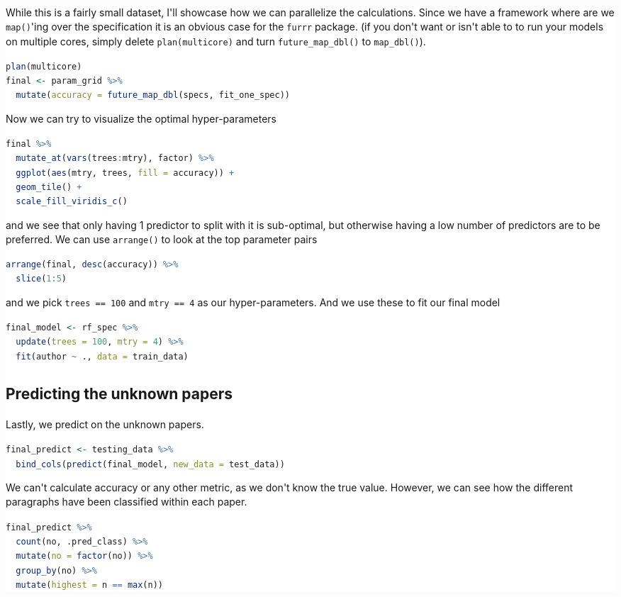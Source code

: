 While this is a fairly small dataset, I'll showcase how we can parallelize the calculations. Since we have a framework where are we `map()`'ing over the specification it is an obvious case for the `furrr` package. (if you don't want or isn't able to to run your models on multiple cores, simply delete `plan(multicore)` and turn `future_map_dbl()` to `map_dbl()`). 


```r
plan(multicore)
final <- param_grid %>%
  mutate(accuracy = future_map_dbl(specs, fit_one_spec))
```

Now we can try to visualize the optimal hyper-parameters


```r
final %>%
  mutate_at(vars(trees:mtry), factor) %>%
  ggplot(aes(mtry, trees, fill = accuracy)) +
  geom_tile() +
  scale_fill_viridis_c()
```

and we see that only having 1 predictor to split with it is sub-optimal, but otherwise having a low number of predictors are to be preferred. We can use `arrange()` to look at the top parameter pairs


```r
arrange(final, desc(accuracy)) %>%
  slice(1:5)
```

and we pick `trees == 100` and `mtry == 4` as our hyper-parameters. And we use these to fit our final model


```r
final_model <- rf_spec %>%
  update(trees = 100, mtry = 4) %>%
  fit(author ~ ., data = train_data)
```

## Predicting the unknown papers

Lastly, we predict on the unknown papers.


```r
final_predict <- testing_data %>% 
  bind_cols(predict(final_model, new_data = test_data)) 
```

We can't calculate accuracy or any other metric, as we don't know the true value. However, we can see how the different paragraphs have been classified within each paper.


```r
final_predict %>%
  count(no, .pred_class) %>%
  mutate(no = factor(no)) %>%
  group_by(no) %>%
  mutate(highest = n == max(n))
```
